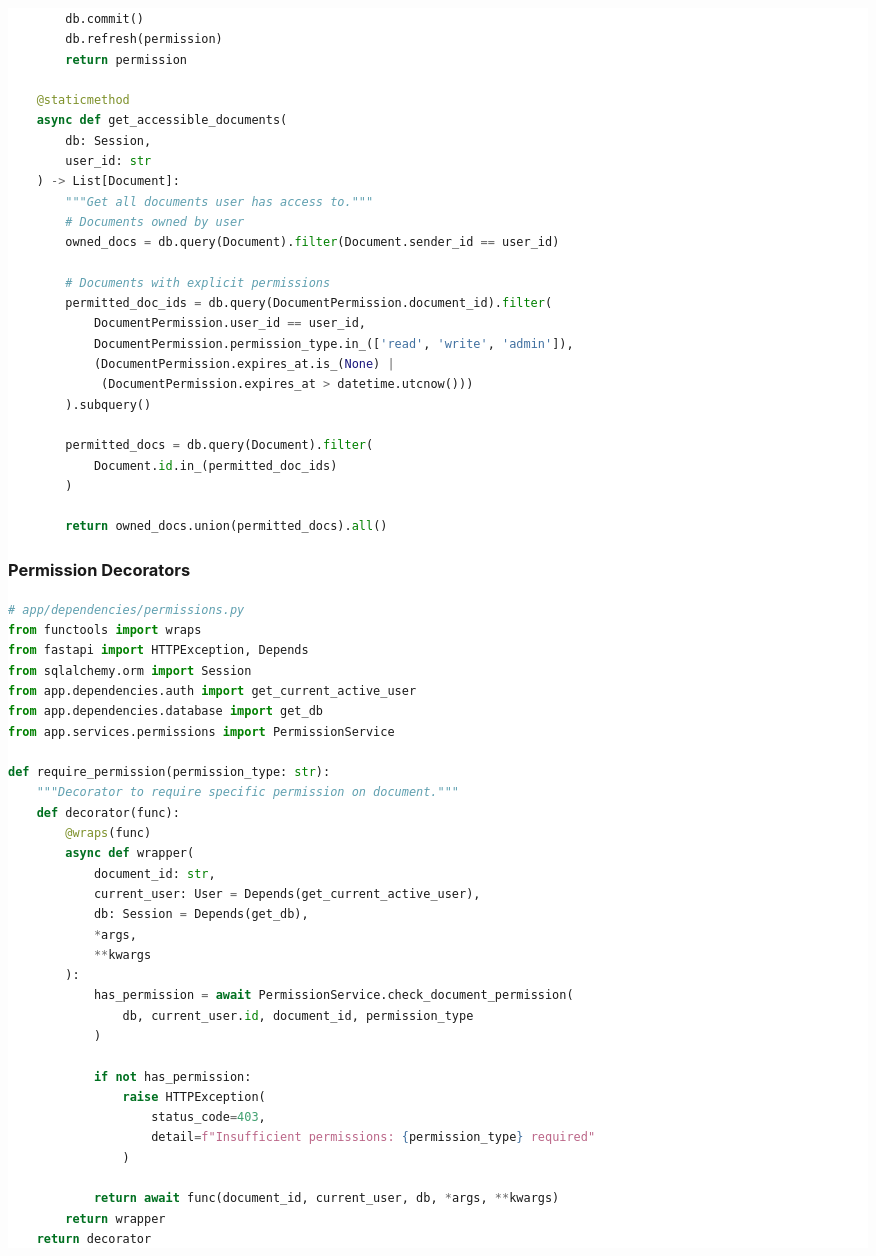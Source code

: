 ```python
        db.commit()
        db.refresh(permission)
        return permission
    
    @staticmethod
    async def get_accessible_documents(
        db: Session, 
        user_id: str
    ) -> List[Document]:
        """Get all documents user has access to."""
        # Documents owned by user
        owned_docs = db.query(Document).filter(Document.sender_id == user_id)
        
        # Documents with explicit permissions
        permitted_doc_ids = db.query(DocumentPermission.document_id).filter(
            DocumentPermission.user_id == user_id,
            DocumentPermission.permission_type.in_(['read', 'write', 'admin']),
            (DocumentPermission.expires_at.is_(None) | 
             (DocumentPermission.expires_at > datetime.utcnow()))
        ).subquery()
        
        permitted_docs = db.query(Document).filter(
            Document.id.in_(permitted_doc_ids)
        )
        
        return owned_docs.union(permitted_docs).all()
```

### Permission Decorators
```python
# app/dependencies/permissions.py
from functools import wraps
from fastapi import HTTPException, Depends
from sqlalchemy.orm import Session
from app.dependencies.auth import get_current_active_user
from app.dependencies.database import get_db
from app.services.permissions import PermissionService

def require_permission(permission_type: str):
    """Decorator to require specific permission on document."""
    def decorator(func):
        @wraps(func)
        async def wrapper(
            document_id: str,
            current_user: User = Depends(get_current_active_user),
            db: Session = Depends(get_db),
            *args,
            **kwargs
        ):
            has_permission = await PermissionService.check_document_permission(
                db, current_user.id, document_id, permission_type
            )
            
            if not has_permission:
                raise HTTPException(
                    status_code=403,
                    detail=f"Insufficient permissions: {permission_type} required"
                )
            
            return await func(document_id, current_user, db, *args, **kwargs)
        return wrapper
    return decorator

```